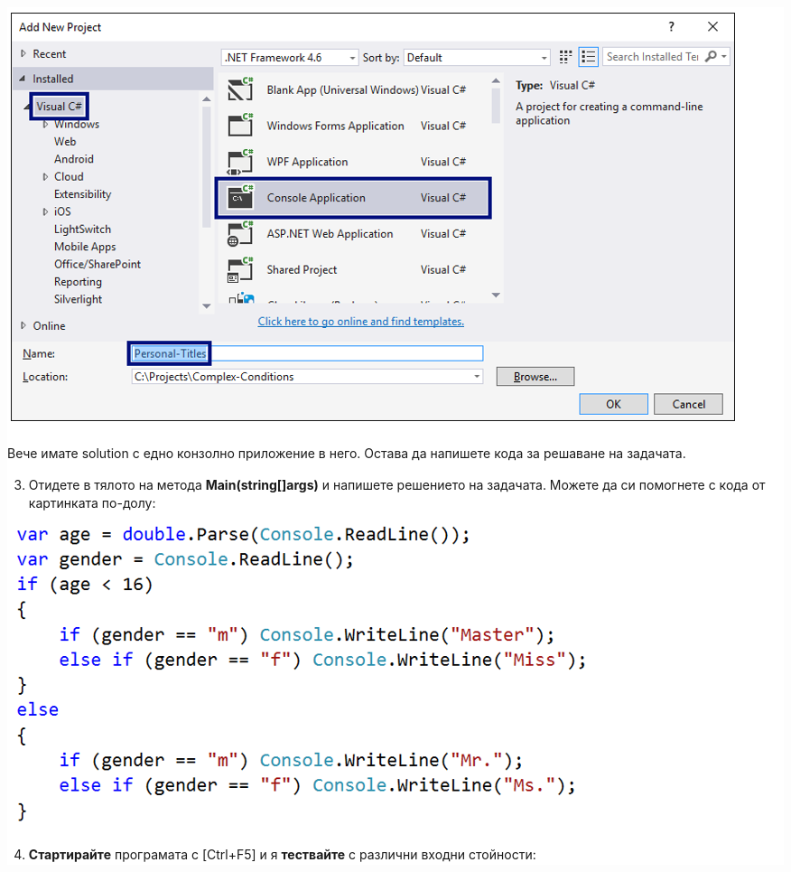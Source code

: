 ![Not fount](/SoftUni-Software-Engineering-master/Programming%20Basics/Exercises/images/8.PNG)
 
Вече имате solution с едно конзолно приложение в него. Остава да напишете кода за решаване на задачата.

3. Отидете в тялото на метода **Main(string[]args)** и напишете решението на задачата. Можете да си помогнете с кода от картинката по-долу:

![Not fount](/SoftUni-Software-Engineering-master/Programming%20Basics/Exercises/images/9.PNG)

4. **Стартирайте** програмата с [Ctrl+F5] и я **тествайте** с различни входни стойности:
